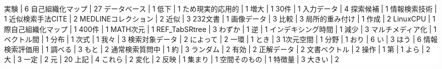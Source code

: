 実験 | 6
自己組織化マップ | 27
データベース | 1
低下 | 1
ため現実的応用的 | 1
増大 | 1
30件 | 1
入力データ | 4
探索候補 | 1
情報検索技術 | 1
近似検索手法CITE | 2
MEDLINEコレクション | 2
近似 | 3
232文書 | 1
画像データ | 3
比較 | 3
局所的重み付け | 1
作成 | 2
LinuxCPU | 1
際自己組織化マップ | 1
400件 | 1
MATH次元 | 1
REF_TabSRtree | 3
わずか | 1
逆 | 1
インデキシング時間 | 1
減少 | 3
マルチメディア化 | 1
ベクトル間 | 1
分布 | 1
次式 | 1
我々 | 3
検索対象データ | 2
によって | 2
一環 | 1
とき | 3
1次元空間 | 1
分野 | 1
おり | 6
い | 3
ほう | 6
情報検索評価用 | 1
調べる | 3
もと | 2
通常検索質問中 | 1
約 | 3
ランダム | 2
有効 | 2
正解データ | 2
文書ベクトル | 2
操作 | 1
第 | 1
よら | 2
大 | 3
一定 | 2
元 | 20
上記 | 4
これら | 2
変化 | 2
反映 | 1
集まり | 1
空間そのもの | 1
特徴量 | 3
大きい | 2